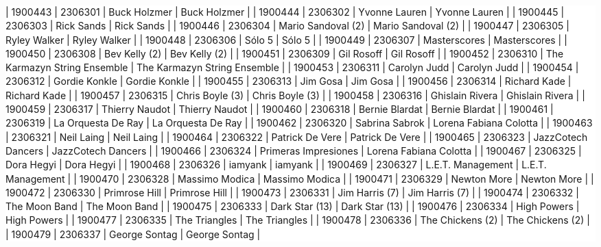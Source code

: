 | 1900443 | 2306301 | Buck Holzmer | Buck Holzmer |
| 1900444 | 2306302 | Yvonne Lauren | Yvonne Lauren |
| 1900445 | 2306303 | Rick Sands | Rick Sands |
| 1900446 | 2306304 | Mario Sandoval (2) | Mario Sandoval (2) |
| 1900447 | 2306305 | Ryley Walker | Ryley Walker |
| 1900448 | 2306306 | Sólo 5 | Sólo 5 |
| 1900449 | 2306307 | Masterscores | Masterscores |
| 1900450 | 2306308 | Bev Kelly (2) | Bev Kelly (2) |
| 1900451 | 2306309 | Gil Rosoff | Gil Rosoff |
| 1900452 | 2306310 | The Karmazyn String Ensemble | The Karmazyn String Ensemble |
| 1900453 | 2306311 | Carolyn Judd | Carolyn Judd |
| 1900454 | 2306312 | Gordie Konkle | Gordie Konkle |
| 1900455 | 2306313 | Jim Gosa | Jim Gosa |
| 1900456 | 2306314 | Richard Kade | Richard Kade |
| 1900457 | 2306315 | Chris Boyle (3) | Chris Boyle (3) |
| 1900458 | 2306316 | Ghislain Rivera | Ghislain Rivera |
| 1900459 | 2306317 | Thierry Naudot | Thierry Naudot |
| 1900460 | 2306318 | Bernie Blardat | Bernie Blardat |
| 1900461 | 2306319 | La Orquesta De Ray | La Orquesta De Ray |
| 1900462 | 2306320 | Sabrina Sabrok | Lorena Fabiana Colotta |
| 1900463 | 2306321 | Neil Laing | Neil Laing |
| 1900464 | 2306322 | Patrick De Vere | Patrick De Vere |
| 1900465 | 2306323 | JazzCotech Dancers | JazzCotech Dancers |
| 1900466 | 2306324 | Primeras Impresiones | Lorena Fabiana Colotta |
| 1900467 | 2306325 | Dora Hegyi | Dora Hegyi |
| 1900468 | 2306326 | iamyank | iamyank |
| 1900469 | 2306327 | L.E.T. Management | L.E.T. Management |
| 1900470 | 2306328 | Massimo Modica | Massimo Modica |
| 1900471 | 2306329 | Newton More | Newton More |
| 1900472 | 2306330 | Primrose Hill | Primrose Hill |
| 1900473 | 2306331 | Jim Harris (7) | Jim Harris (7) |
| 1900474 | 2306332 | The Moon Band | The Moon Band |
| 1900475 | 2306333 | Dark Star (13) | Dark Star (13) |
| 1900476 | 2306334 | High Powers | High Powers |
| 1900477 | 2306335 | The Triangles | The Triangles |
| 1900478 | 2306336 | The Chickens (2) | The Chickens (2) |
| 1900479 | 2306337 | George Sontag | George Sontag |